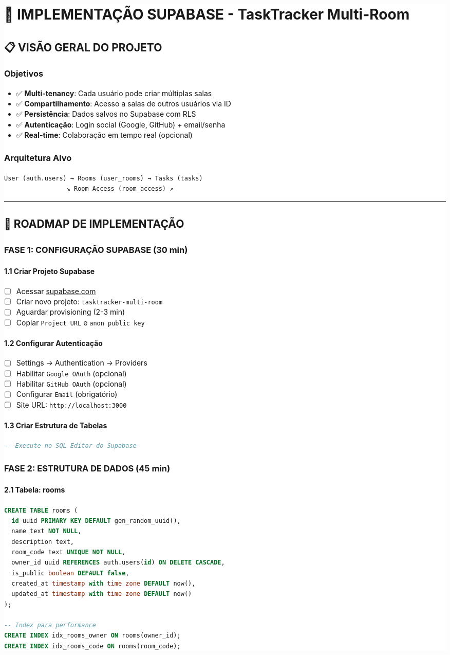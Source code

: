 # 🚀 IMPLEMENTAÇÃO SUPABASE - TaskTracker Multi-Room

## 📋 VISÃO GERAL DO PROJETO

### Objetivos
- ✅ **Multi-tenancy**: Cada usuário pode criar múltiplas salas
- ✅ **Compartilhamento**: Acesso a salas de outros usuários via ID
- ✅ **Persistência**: Dados salvos no Supabase com RLS
- ✅ **Autenticação**: Login social (Google, GitHub) + email/senha
- ✅ **Real-time**: Colaboração em tempo real (opcional)

### Arquitetura Alvo
```
User (auth.users) → Rooms (user_rooms) → Tasks (tasks)
                 ↘ Room Access (room_access) ↗
```

---

## 🎯 ROADMAP DE IMPLEMENTAÇÃO

### **FASE 1: CONFIGURAÇÃO SUPABASE** (30 min)
#### 1.1 Criar Projeto Supabase
- [ ] Acessar [supabase.com](https://supabase.com)
- [ ] Criar novo projeto: `tasktracker-multi-room`
- [ ] Aguardar provisioning (2-3 min)
- [ ] Copiar `Project URL` e `anon public key`

#### 1.2 Configurar Autenticação
- [ ] Settings → Authentication → Providers
- [ ] Habilitar `Google OAuth` (opcional)
- [ ] Habilitar `GitHub OAuth` (opcional)
- [ ] Configurar `Email` (obrigatório)
- [ ] Site URL: `http://localhost:3000`

#### 1.3 Criar Estrutura de Tabelas
```sql
-- Execute no SQL Editor do Supabase
```

### **FASE 2: ESTRUTURA DE DADOS** (45 min)
#### 2.1 Tabela: rooms
```sql
CREATE TABLE rooms (
  id uuid PRIMARY KEY DEFAULT gen_random_uuid(),
  name text NOT NULL,
  description text,
  room_code text UNIQUE NOT NULL,
  owner_id uuid REFERENCES auth.users(id) ON DELETE CASCADE,
  is_public boolean DEFAULT false,
  created_at timestamp with time zone DEFAULT now(),
  updated_at timestamp with time zone DEFAULT now()
);

-- Index para performance
CREATE INDEX idx_rooms_owner ON rooms(owner_id);
CREATE INDEX idx_rooms_code ON rooms(room_code);
```
